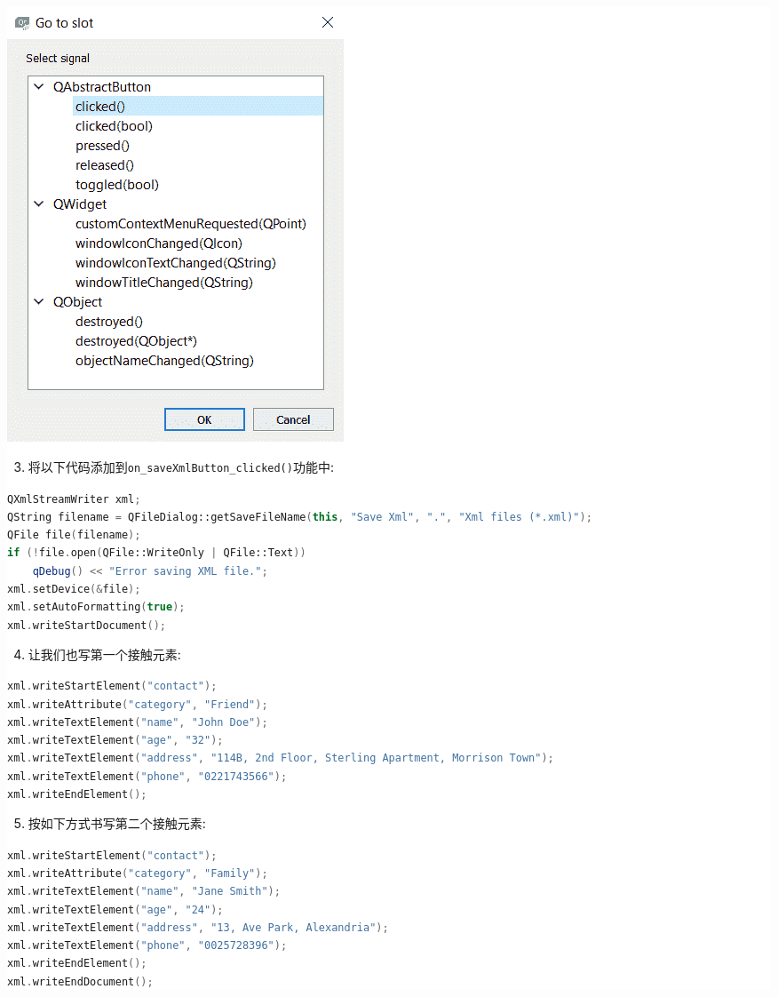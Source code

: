 ![](img/a51640fb-4ff2-4ec5-b514-ea9bb7c6ad6c.png)

3.  将以下代码添加到`on_saveXmlButton_clicked()`功能中:

```cpp
QXmlStreamWriter xml;
QString filename = QFileDialog::getSaveFileName(this, "Save Xml", ".", "Xml files (*.xml)");
QFile file(filename);
if (!file.open(QFile::WriteOnly | QFile::Text))
    qDebug() << "Error saving XML file.";
xml.setDevice(&file);
xml.setAutoFormatting(true);
xml.writeStartDocument();
```

4.  让我们也写第一个接触元素:

```cpp
xml.writeStartElement("contact");
xml.writeAttribute("category", "Friend");
xml.writeTextElement("name", "John Doe");
xml.writeTextElement("age", "32");
xml.writeTextElement("address", "114B, 2nd Floor, Sterling Apartment, Morrison Town");
xml.writeTextElement("phone", "0221743566");
xml.writeEndElement();
```

5.  按如下方式书写第二个接触元素:

```cpp
xml.writeStartElement("contact");
xml.writeAttribute("category", "Family");
xml.writeTextElement("name", "Jane Smith");
xml.writeTextElement("age", "24");
xml.writeTextElement("address", "13, Ave Park, Alexandria");
xml.writeTextElement("phone", "0025728396");
xml.writeEndElement();
xml.writeEndDocument();
```
